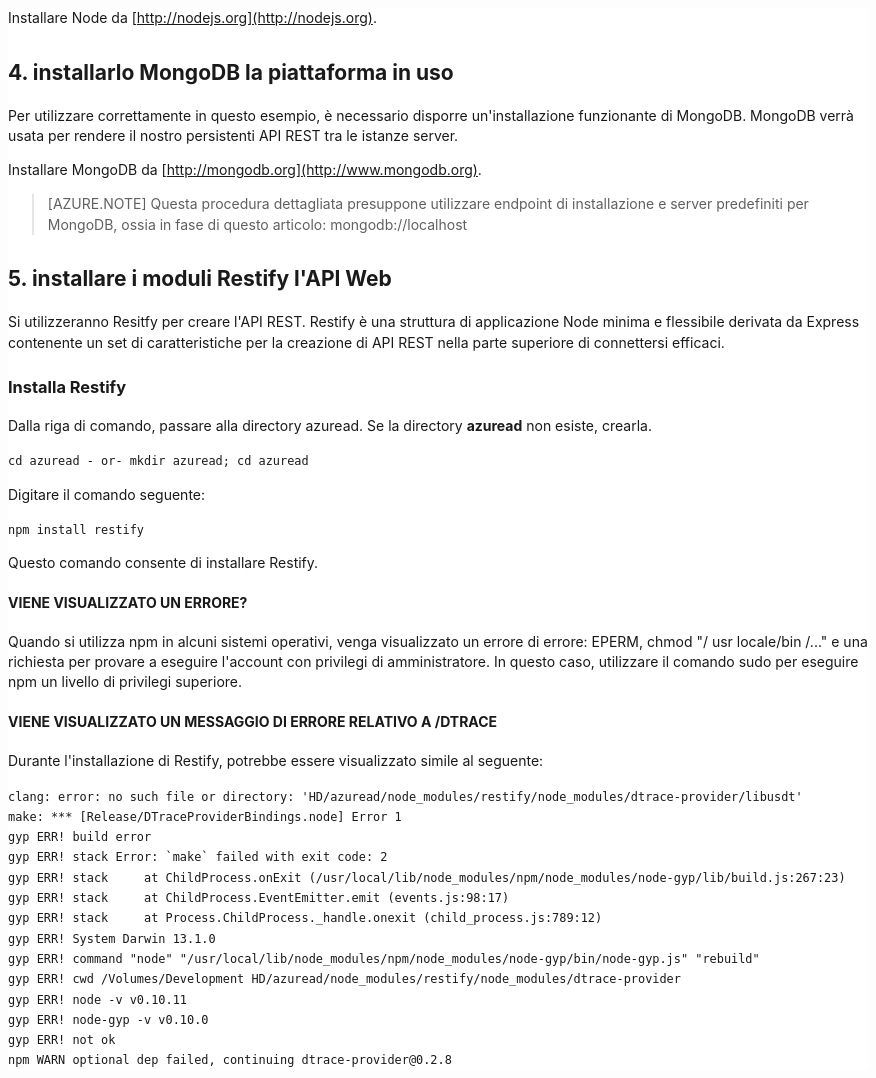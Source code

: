 Installare Node da [http://nodejs.org](http://nodejs.org).

## <a name="4-install-mongodb-on-to-your-platform"></a>4. installarlo MongoDB la piattaforma in uso

Per utilizzare correttamente in questo esempio, è necessario disporre un'installazione funzionante di MongoDB. MongoDB verrà usata per rendere il nostro persistenti API REST tra le istanze server.

Installare MongoDB da [http://mongodb.org](http://www.mongodb.org).

> [AZURE.NOTE] Questa procedura dettagliata presuppone utilizzare endpoint di installazione e server predefiniti per MongoDB, ossia in fase di questo articolo: mongodb://localhost


## <a name="5-install-the-restify-modules-in-to-your-web-api"></a>5. installare i moduli Restify l'API Web

Si utilizzeranno Resitfy per creare l'API REST. Restify è una struttura di applicazione Node minima e flessibile derivata da Express contenente un set di caratteristiche per la creazione di API REST nella parte superiore di connettersi efficaci.

### <a name="install-restify"></a>Installa Restify

Dalla riga di comando, passare alla directory azuread. Se la directory **azuread** non esiste, crearla.

`cd azuread - or- mkdir azuread; cd azuread`

Digitare il comando seguente:

`npm install restify`

Questo comando consente di installare Restify.

#### <a name="did-you-get-an-error"></a>VIENE VISUALIZZATO UN ERRORE?

Quando si utilizza npm in alcuni sistemi operativi, venga visualizzato un errore di errore: EPERM, chmod "/ usr locale/bin /..." e una richiesta per provare a eseguire l'account con privilegi di amministratore. In questo caso, utilizzare il comando sudo per eseguire npm un livello di privilegi superiore.

#### <a name="did-you-get-an-error-regarding-dtrace"></a>VIENE VISUALIZZATO UN MESSAGGIO DI ERRORE RELATIVO A /DTRACE

Durante l'installazione di Restify, potrebbe essere visualizzato simile al seguente:

```Shell
clang: error: no such file or directory: 'HD/azuread/node_modules/restify/node_modules/dtrace-provider/libusdt'
make: *** [Release/DTraceProviderBindings.node] Error 1
gyp ERR! build error
gyp ERR! stack Error: `make` failed with exit code: 2
gyp ERR! stack     at ChildProcess.onExit (/usr/local/lib/node_modules/npm/node_modules/node-gyp/lib/build.js:267:23)
gyp ERR! stack     at ChildProcess.EventEmitter.emit (events.js:98:17)
gyp ERR! stack     at Process.ChildProcess._handle.onexit (child_process.js:789:12)
gyp ERR! System Darwin 13.1.0
gyp ERR! command "node" "/usr/local/lib/node_modules/npm/node_modules/node-gyp/bin/node-gyp.js" "rebuild"
gyp ERR! cwd /Volumes/Development HD/azuread/node_modules/restify/node_modules/dtrace-provider
gyp ERR! node -v v0.10.11
gyp ERR! node-gyp -v v0.10.0
gyp ERR! not ok
npm WARN optional dep failed, continuing dtrace-provider@0.2.8
```
